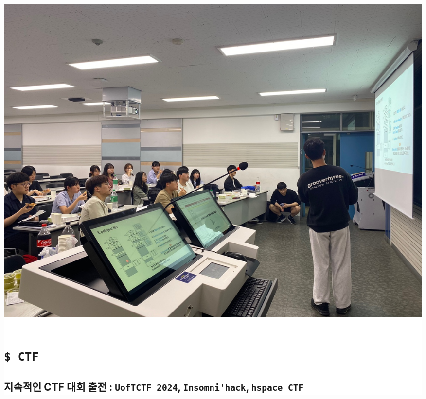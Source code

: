 ![h:450](image/semina2.jpg)

</div>
</div>

---

# `$ CTF`


## 지속적인 CTF 대회 출전 : `UofTCTF 2024`, `Insomni'hack`, `hspace CTF`
<div class="colwrap4">
<div class="left">

#
#
#
#
